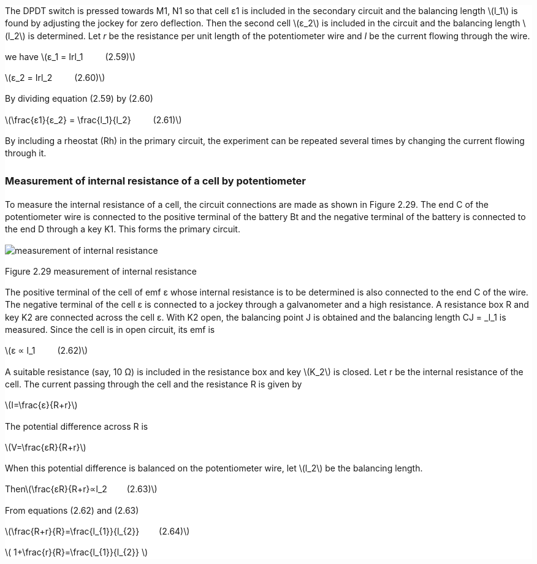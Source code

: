 The DPDT switch is pressed towards M1, N1 so that cell ε1 is included in the secondary circuit and the balancing length \\(l_1\\) is found by adjusting the jockey for zero deflection. Then the second cell \\(ε_2\\) is included in the circuit and the balancing length \\(l_2\\) is determined. Let *r* be the resistance per unit length of the potentiometer wire and *I* be the current flowing through the wire.

we have \\(ε_1 = Irl_1 &emsp;&emsp; (2.59)\\)

\\(ε_2 = Irl_2 &emsp;&emsp; (2.60)\\)

By dividing equation (2.59) by (2.60) 

\\(\frac{ε1}{ε_2} = \frac{l_1}{l_2} &emsp;&emsp; (2.61)\\)

By including a rheostat (Rh) in the primary circuit, the experiment can be repeated several times by changing the current flowing through it.

### Measurement of internal resistance of a cell by potentiometer

To measure the internal resistance of a cell, the circuit connections are made as shown in Figure 2.29. The end C of the potentiometer wire is connected to the positive terminal of the battery Bt and the negative terminal of the battery is connected to the end D through a key K1. This forms the primary circuit.

![measurement of internal resistance](../2.29.png "")

Figure 2.29 measurement of internal 
resistance

The positive terminal of the cell of emf ε whose internal resistance is to be determined is also connected to the end C of the wire. The negative terminal of the cell ε is connected to a jockey through a galvanometer and a high resistance. A resistance box R and key K2 are connected across the cell ε. With K2 open, the balancing point J is obtained and the balancing length CJ = _l_1 is measured. Since the cell is in open circuit, its emf is

\\(ε ∝ l_1 &emsp;&emsp; (2.62)\\)

A suitable resistance (say, 10 Ω) is included in the resistance box and key \\(K_2\\) is closed. Let r be the internal resistance of the cell. The current passing through the cell and the resistance R is given by

\\(I=\frac{ε}{R+r}\\)

The potential difference across R is

\\(V=\frac{εR}{R+r}\\)

When this potential difference is balanced on the potentiometer wire, let \\(l_2\\) be the balancing length.

Then\\(\frac{εR}{R+r}∝l_2 &emsp;&emsp;(2.63)\\)

From equations (2.62) and (2.63) 

\\(\frac{R+r}{R}=\frac{l_{1}}{l_{2}} &emsp;&emsp;(2.64)\\)

\\( 1+\frac{r}{R}=\frac{l_{1}}{l_{2}} \\)
